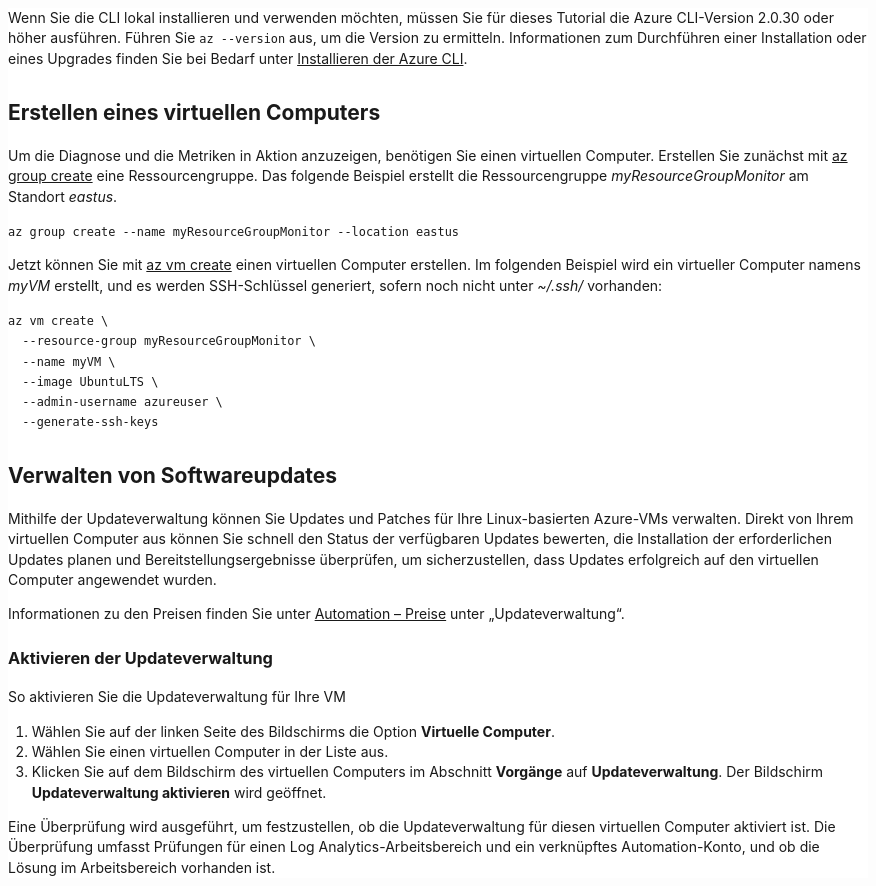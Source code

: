 Wenn Sie die CLI lokal installieren und verwenden möchten, müssen Sie für dieses Tutorial die Azure CLI-Version 2.0.30 oder höher ausführen. Führen Sie `az --version` aus, um die Version zu ermitteln. Informationen zum Durchführen einer Installation oder eines Upgrades finden Sie bei Bedarf unter [Installieren der Azure CLI]( /cli/azure/install-azure-cli).

## <a name="create-vm"></a>Erstellen eines virtuellen Computers

Um die Diagnose und die Metriken in Aktion anzuzeigen, benötigen Sie einen virtuellen Computer. Erstellen Sie zunächst mit [az group create](/cli/azure/group#az-group-create) eine Ressourcengruppe. Das folgende Beispiel erstellt die Ressourcengruppe *myResourceGroupMonitor* am Standort *eastus*.

```azurecli-interactive
az group create --name myResourceGroupMonitor --location eastus
```

Jetzt können Sie mit [az vm create](/cli/azure/vm#az-vm-create) einen virtuellen Computer erstellen. Im folgenden Beispiel wird ein virtueller Computer namens *myVM* erstellt, und es werden SSH-Schlüssel generiert, sofern noch nicht unter *~/.ssh/* vorhanden:

```azurecli-interactive
az vm create \
  --resource-group myResourceGroupMonitor \
  --name myVM \
  --image UbuntuLTS \
  --admin-username azureuser \
  --generate-ssh-keys
```

## <a name="manage-software-updates"></a>Verwalten von Softwareupdates

Mithilfe der Updateverwaltung können Sie Updates und Patches für Ihre Linux-basierten Azure-VMs verwalten.
Direkt von Ihrem virtuellen Computer aus können Sie schnell den Status der verfügbaren Updates bewerten, die Installation der erforderlichen Updates planen und Bereitstellungsergebnisse überprüfen, um sicherzustellen, dass Updates erfolgreich auf den virtuellen Computer angewendet wurden.

Informationen zu den Preisen finden Sie unter [Automation – Preise](https://azure.microsoft.com/pricing/details/automation/) unter „Updateverwaltung“.

### <a name="enable-update-management"></a>Aktivieren der Updateverwaltung

So aktivieren Sie die Updateverwaltung für Ihre VM

1. Wählen Sie auf der linken Seite des Bildschirms die Option **Virtuelle Computer**.
2. Wählen Sie einen virtuellen Computer in der Liste aus.
3. Klicken Sie auf dem Bildschirm des virtuellen Computers im Abschnitt **Vorgänge** auf **Updateverwaltung**. Der Bildschirm **Updateverwaltung aktivieren** wird geöffnet.

Eine Überprüfung wird ausgeführt, um festzustellen, ob die Updateverwaltung für diesen virtuellen Computer aktiviert ist.
Die Überprüfung umfasst Prüfungen für einen Log Analytics-Arbeitsbereich und ein verknüpftes Automation-Konto, und ob die Lösung im Arbeitsbereich vorhanden ist.
